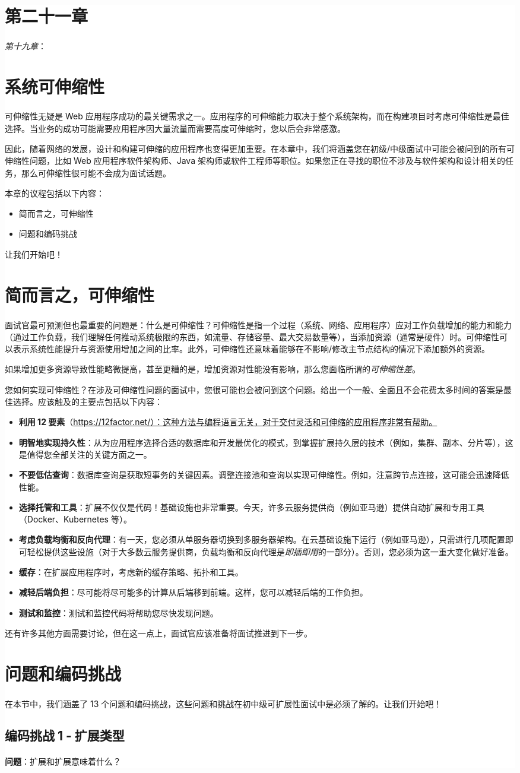 # 第二十一章

*第十九章*：

# 系统可伸缩性

可伸缩性无疑是 Web 应用程序成功的最关键需求之一。应用程序的可伸缩能力取决于整个系统架构，而在构建项目时考虑可伸缩性是最佳选择。当业务的成功可能需要应用程序因大量流量而需要高度可伸缩时，您以后会非常感激。

因此，随着网络的发展，设计和构建可伸缩的应用程序也变得更加重要。在本章中，我们将涵盖您在初级/中级面试中可能会被问到的所有可伸缩性问题，比如 Web 应用程序软件架构师、Java 架构师或软件工程师等职位。如果您正在寻找的职位不涉及与软件架构和设计相关的任务，那么可伸缩性很可能不会成为面试话题。

本章的议程包括以下内容：

+   简而言之，可伸缩性

+   问题和编码挑战

让我们开始吧！

# 简而言之，可伸缩性

面试官最可预测但也最重要的问题是：什么是可伸缩性？可伸缩性是指一个过程（系统、网络、应用程序）应对工作负载增加的能力和能力（通过工作负载，我们理解任何推动系统极限的东西，如流量、存储容量、最大交易数量等），当添加资源（通常是硬件）时。可伸缩性可以表示系统性能提升与资源使用增加之间的比率。此外，可伸缩性还意味着能够在不影响/修改主节点结构的情况下添加额外的资源。

如果增加更多资源导致性能略微提高，甚至更糟的是，增加资源对性能没有影响，那么您面临所谓的*可伸缩性差*。

您如何实现可伸缩性？在涉及可伸缩性问题的面试中，您很可能也会被问到这个问题。给出一个一般、全面且不会花费太多时间的答案是最佳选择。应该触及的主要点包括以下内容：

+   **利用 12 要素**（https://12factor.net/）：这种方法与编程语言无关，对于交付灵活和可伸缩的应用程序非常有帮助。

+   **明智地实现持久性**：从为应用程序选择合适的数据库和开发最优化的模式，到掌握扩展持久层的技术（例如，集群、副本、分片等），这是值得您全部关注的关键方面之一。

+   **不要低估查询**：数据库查询是获取短事务的关键因素。调整连接池和查询以实现可伸缩性。例如，注意跨节点连接，这可能会迅速降低性能。

+   **选择托管和工具**：扩展不仅仅是代码！基础设施也非常重要。今天，许多云服务提供商（例如亚马逊）提供自动扩展和专用工具（Docker、Kubernetes 等）。

+   **考虑负载均衡和反向代理**：有一天，您必须从单服务器切换到多服务器架构。在云基础设施下运行（例如亚马逊），只需进行几项配置即可轻松提供这些设施（对于大多数云服务提供商，负载均衡和反向代理是*即插即用*的一部分）。否则，您必须为这一重大变化做好准备。

+   **缓存**：在扩展应用程序时，考虑新的缓存策略、拓扑和工具。

+   **减轻后端负担**：尽可能将尽可能多的计算从后端移到前端。这样，您可以减轻后端的工作负担。

+   **测试和监控**：测试和监控代码将帮助您尽快发现问题。

还有许多其他方面需要讨论，但在这一点上，面试官应该准备将面试推进到下一步。

# 问题和编码挑战

在本节中，我们涵盖了 13 个问题和编码挑战，这些问题和挑战在初中级可扩展性面试中是必须了解的。让我们开始吧！

## 编码挑战 1 - 扩展类型

**问题**：扩展和扩展意味着什么？
